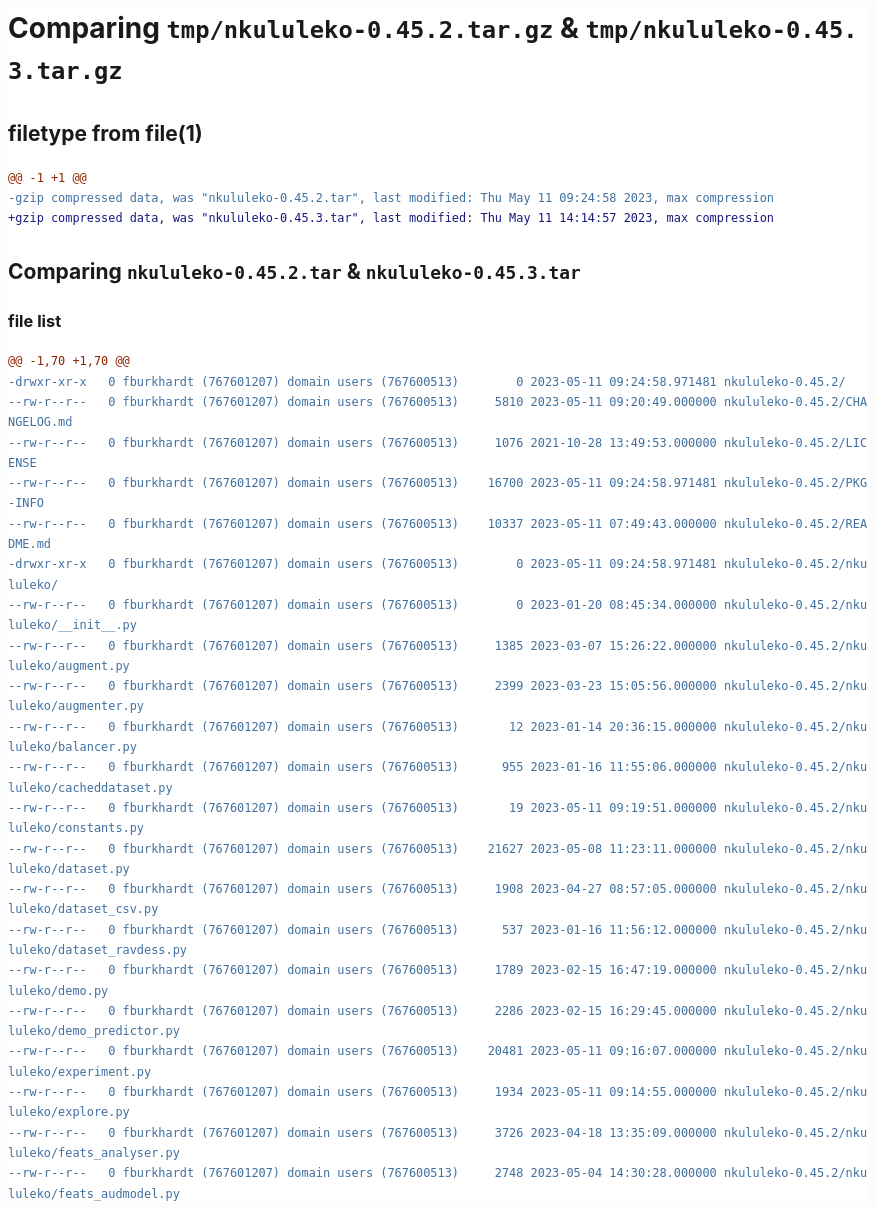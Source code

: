 # Comparing `tmp/nkululeko-0.45.2.tar.gz` & `tmp/nkululeko-0.45.3.tar.gz`

## filetype from file(1)

```diff
@@ -1 +1 @@
-gzip compressed data, was "nkululeko-0.45.2.tar", last modified: Thu May 11 09:24:58 2023, max compression
+gzip compressed data, was "nkululeko-0.45.3.tar", last modified: Thu May 11 14:14:57 2023, max compression
```

## Comparing `nkululeko-0.45.2.tar` & `nkululeko-0.45.3.tar`

### file list

```diff
@@ -1,70 +1,70 @@
-drwxr-xr-x   0 fburkhardt (767601207) domain users (767600513)        0 2023-05-11 09:24:58.971481 nkululeko-0.45.2/
--rw-r--r--   0 fburkhardt (767601207) domain users (767600513)     5810 2023-05-11 09:20:49.000000 nkululeko-0.45.2/CHANGELOG.md
--rw-r--r--   0 fburkhardt (767601207) domain users (767600513)     1076 2021-10-28 13:49:53.000000 nkululeko-0.45.2/LICENSE
--rw-r--r--   0 fburkhardt (767601207) domain users (767600513)    16700 2023-05-11 09:24:58.971481 nkululeko-0.45.2/PKG-INFO
--rw-r--r--   0 fburkhardt (767601207) domain users (767600513)    10337 2023-05-11 07:49:43.000000 nkululeko-0.45.2/README.md
-drwxr-xr-x   0 fburkhardt (767601207) domain users (767600513)        0 2023-05-11 09:24:58.971481 nkululeko-0.45.2/nkululeko/
--rw-r--r--   0 fburkhardt (767601207) domain users (767600513)        0 2023-01-20 08:45:34.000000 nkululeko-0.45.2/nkululeko/__init__.py
--rw-r--r--   0 fburkhardt (767601207) domain users (767600513)     1385 2023-03-07 15:26:22.000000 nkululeko-0.45.2/nkululeko/augment.py
--rw-r--r--   0 fburkhardt (767601207) domain users (767600513)     2399 2023-03-23 15:05:56.000000 nkululeko-0.45.2/nkululeko/augmenter.py
--rw-r--r--   0 fburkhardt (767601207) domain users (767600513)       12 2023-01-14 20:36:15.000000 nkululeko-0.45.2/nkululeko/balancer.py
--rw-r--r--   0 fburkhardt (767601207) domain users (767600513)      955 2023-01-16 11:55:06.000000 nkululeko-0.45.2/nkululeko/cacheddataset.py
--rw-r--r--   0 fburkhardt (767601207) domain users (767600513)       19 2023-05-11 09:19:51.000000 nkululeko-0.45.2/nkululeko/constants.py
--rw-r--r--   0 fburkhardt (767601207) domain users (767600513)    21627 2023-05-08 11:23:11.000000 nkululeko-0.45.2/nkululeko/dataset.py
--rw-r--r--   0 fburkhardt (767601207) domain users (767600513)     1908 2023-04-27 08:57:05.000000 nkululeko-0.45.2/nkululeko/dataset_csv.py
--rw-r--r--   0 fburkhardt (767601207) domain users (767600513)      537 2023-01-16 11:56:12.000000 nkululeko-0.45.2/nkululeko/dataset_ravdess.py
--rw-r--r--   0 fburkhardt (767601207) domain users (767600513)     1789 2023-02-15 16:47:19.000000 nkululeko-0.45.2/nkululeko/demo.py
--rw-r--r--   0 fburkhardt (767601207) domain users (767600513)     2286 2023-02-15 16:29:45.000000 nkululeko-0.45.2/nkululeko/demo_predictor.py
--rw-r--r--   0 fburkhardt (767601207) domain users (767600513)    20481 2023-05-11 09:16:07.000000 nkululeko-0.45.2/nkululeko/experiment.py
--rw-r--r--   0 fburkhardt (767601207) domain users (767600513)     1934 2023-05-11 09:14:55.000000 nkululeko-0.45.2/nkululeko/explore.py
--rw-r--r--   0 fburkhardt (767601207) domain users (767600513)     3726 2023-04-18 13:35:09.000000 nkululeko-0.45.2/nkululeko/feats_analyser.py
--rw-r--r--   0 fburkhardt (767601207) domain users (767600513)     2748 2023-05-04 14:30:28.000000 nkululeko-0.45.2/nkululeko/feats_audmodel.py
```